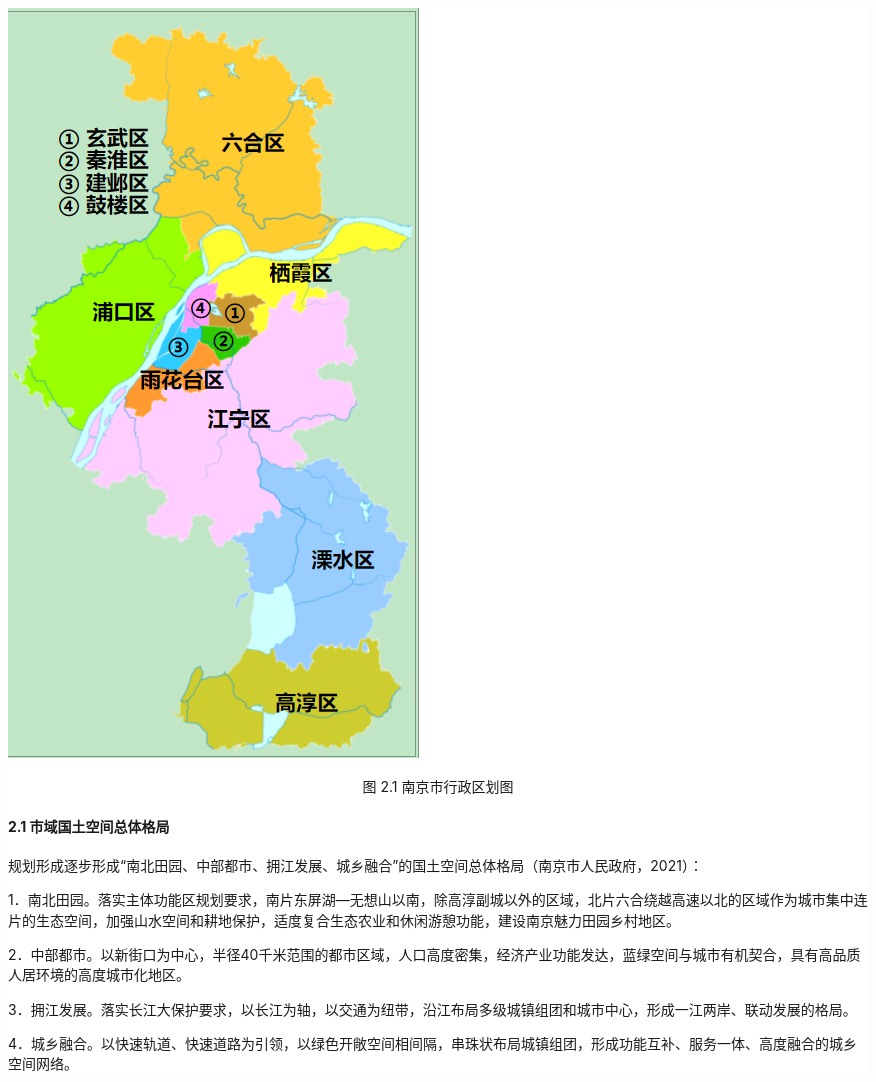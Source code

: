 ![image-20220830162411703](../image/image-20220830162411703.png)

<div align='center'>图 2.1  南京市行政区划图</div>

#### 2.1 市域国土空间总体格局

规划形成逐步形成“南北田园、中部都市、拥江发展、城乡融合”的国土空间总体格局（南京市人民政府，2021）：

1．南北田园。落实主体功能区规划要求，南片东屏湖—无想山以南，除高淳副城以外的区域，北片六合绕越高速以北的区域作为城市集中连片的生态空间，加强山水空间和耕地保护，适度复合生态农业和休闲游憩功能，建设南京魅力田园乡村地区。

2．中部都市。以新街口为中心，半径40千米范围的都市区域，人口高度密集，经济产业功能发达，蓝绿空间与城市有机契合，具有高品质人居环境的高度城市化地区。

3．拥江发展。落实长江大保护要求，以长江为轴，以交通为纽带，沿江布局多级城镇组团和城市中心，形成一江两岸、联动发展的格局。

4．城乡融合。以快速轨道、快速道路为引领，以绿色开敞空间相间隔，串珠状布局城镇组团，形成功能互补、服务一体、高度融合的城乡空间网络。
